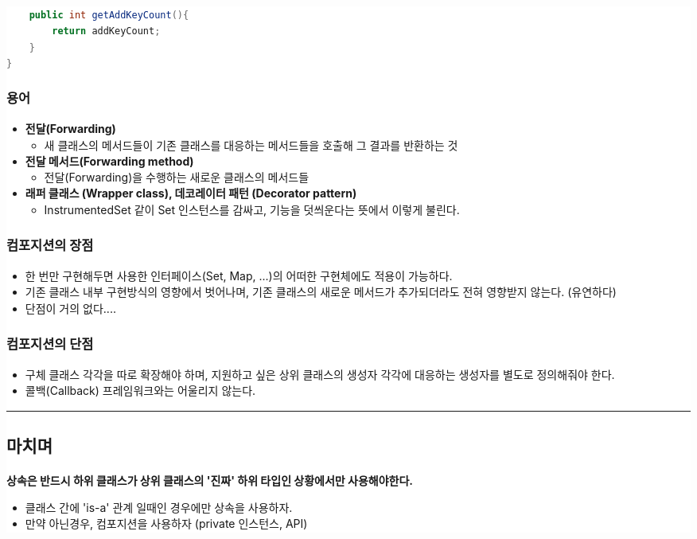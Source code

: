 ```java
    public int getAddKeyCount(){
        return addKeyCount;
    }
}
```
### 용어

- **전달(Forwarding)**
    - 새 클래스의 메서드들이 기존 클래스를 대응하는 메서드들을 호출해 그 결과를 반환하는 것
- **전달 메서드(Forwarding method)**
    - 전달(Forwarding)을 수행하는 새로운 클래스의 메서드들
- **래퍼 클래스 (Wrapper class), 데코레이터 패턴 (Decorator pattern)**
    - InstrumentedSet 같이 Set 인스턴스를 감싸고, 기능을 덧씌운다는 뜻에서 이렇게 불린다.

### 컴포지션의 장점

- 한 번만 구현해두면 사용한 인터페이스(Set, Map, ...)의 어떠한 구현체에도 적용이 가능하다.
- 기존 클래스 내부 구현방식의 영향에서 벗어나며, 기존 클래스의 새로운 메서드가 추가되더라도 전혀 영향받지 않는다. (유연하다)
- 단점이 거의 없다....

### 컴포지션의 단점

- 구체 클래스 각각을 따로 확장해야 하며, 지원하고 싶은 상위 클래스의 생성자 각각에 대응하는 생성자를 별도로 정의해줘야 한다.
- 콜백(Callback) 프레임워크와는 어울리지 않는다.

---

## 마치며

**상속은 반드시 하위 클래스가 상위 클래스의 '진짜' 하위 타입인 상황에서만 사용해야한다.**

- 클래스 간에 'is-a' 관계 일때인 경우에만 상속을 사용하자.
- 만약 아닌경우, 컴포지션을 사용하자 (private 인스턴스, API)